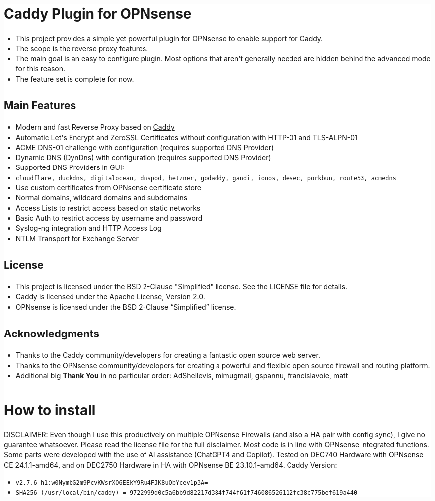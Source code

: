 # Caddy Plugin for OPNsense

- This project provides a simple yet powerful plugin for [OPNsense](https://github.com/opnsense) to enable support for [Caddy](https://github.com/caddyserver/caddy).
- The scope is the reverse proxy features.
- The main goal is an easy to configure plugin. Most options that aren't generally needed are hidden behind the advanced mode for this reason.
- The feature set is complete for now.

## Main Features

- Modern and fast Reverse Proxy based on [Caddy](https://caddyserver.com/)
- Automatic Let's Encrypt and ZeroSSL Certificates without configuration with HTTP-01 and TLS-ALPN-01
- ACME DNS-01 challenge with configuration (requires supported DNS Provider)
- Dynamic DNS (DynDns) with configuration (requires supported DNS Provider)
- Supported DNS Providers in GUI:
- ```cloudflare, duckdns, digitalocean, dnspod, hetzner, godaddy, gandi, ionos, desec, porkbun, route53, acmedns```
- Use custom certificates from OPNsense certificate store
- Normal domains, wildcard domains and subdomains
- Access Lists to restrict access based on static networks
- Basic Auth to restrict access by username and password
- Syslog-ng integration and HTTP Access Log
- NTLM Transport for Exchange Server

## License

- This project is licensed under the BSD 2-Clause "Simplified" license. See the LICENSE file for details. 
- Caddy is licensed under the Apache License, Version 2.0. 
- OPNsense is licensed under the BSD 2-Clause “Simplified” license.

## Acknowledgments

- Thanks to the Caddy community/developers for creating a fantastic open source web server.
- Thanks to the OPNsense community/developers for creating a powerful and flexible open source firewall and routing platform.
- Additional big **Thank You** in no particular order: [AdShellevis](https://github.com/Adschellevis), [mimugmail](https://forum.opnsense.org/index.php?action=profile;u=15464), [gspannu](https://github.com/gspannu), [francislavoie](https://caddy.community/u/francislavoie/summary), [matt](https://caddy.community/u/matt/summary)

# How to install

DISCLAIMER: Even though I use this productively on multiple OPNsense Firewalls (and also a HA pair with config sync), I give no guarantee whatsoever. Please read the license file for the full disclaimer. Most code is in line with OPNsense integrated functions. Some parts were developed with the use of AI assistance (ChatGPT4 and Copilot).
Tested on DEC740 Hardware with OPNsense CE 24.1.1-amd64, and on DEC2750 Hardware in HA with OPNsense BE 23.10.1-amd64.
Caddy Version:
- ```v2.7.6 h1:w0NymbG2m9PcvKWsrXO6EEkY9Ru4FJK8uQbYcev1p3A=```
- ```SHA256 (/usr/local/bin/caddy) = 9722999d0c5a6bb9d82217d384f744f61f746086526112fc38c775bef619a440```
